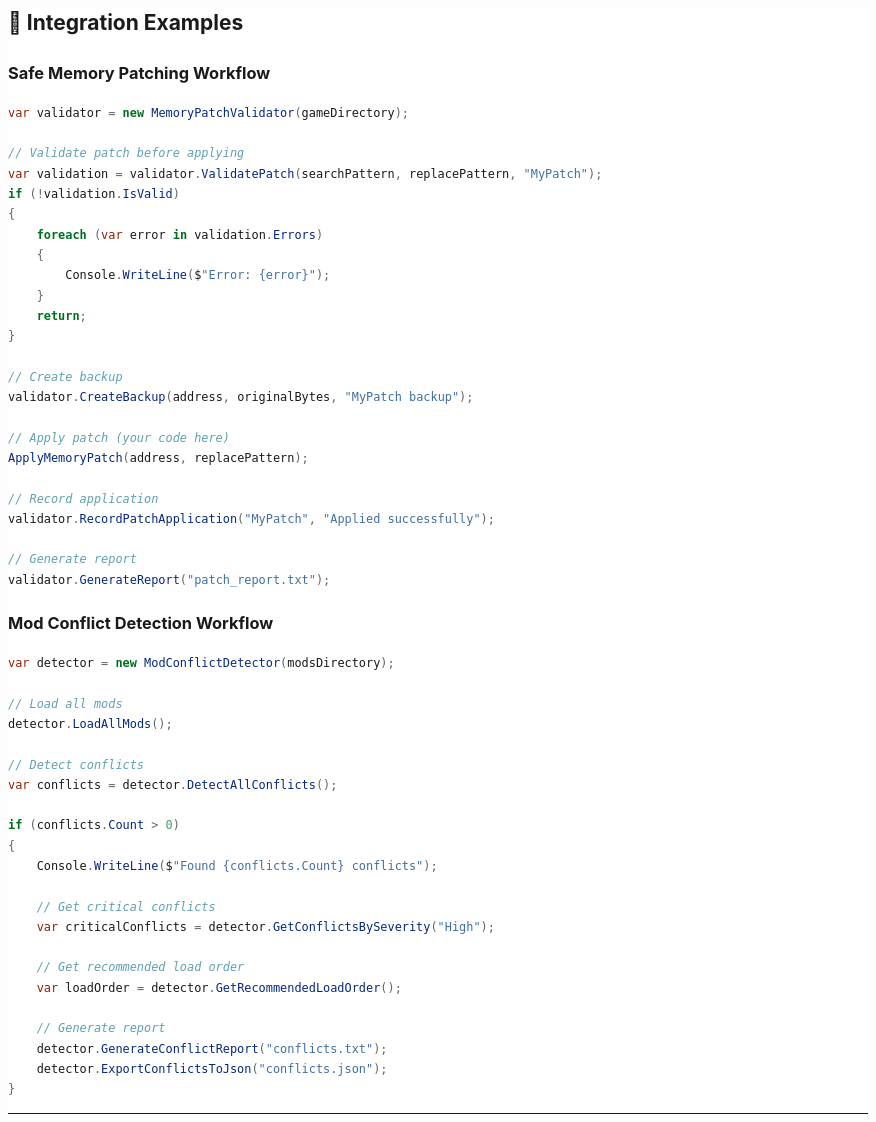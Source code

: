 
## 🚀 Integration Examples

### Safe Memory Patching Workflow
```csharp
var validator = new MemoryPatchValidator(gameDirectory);

// Validate patch before applying
var validation = validator.ValidatePatch(searchPattern, replacePattern, "MyPatch");
if (!validation.IsValid)
{
    foreach (var error in validation.Errors)
    {
        Console.WriteLine($"Error: {error}");
    }
    return;
}

// Create backup
validator.CreateBackup(address, originalBytes, "MyPatch backup");

// Apply patch (your code here)
ApplyMemoryPatch(address, replacePattern);

// Record application
validator.RecordPatchApplication("MyPatch", "Applied successfully");

// Generate report
validator.GenerateReport("patch_report.txt");
```

### Mod Conflict Detection Workflow
```csharp
var detector = new ModConflictDetector(modsDirectory);

// Load all mods
detector.LoadAllMods();

// Detect conflicts
var conflicts = detector.DetectAllConflicts();

if (conflicts.Count > 0)
{
    Console.WriteLine($"Found {conflicts.Count} conflicts");
    
    // Get critical conflicts
    var criticalConflicts = detector.GetConflictsBySeverity("High");
    
    // Get recommended load order
    var loadOrder = detector.GetRecommendedLoadOrder();
    
    // Generate report
    detector.GenerateConflictReport("conflicts.txt");
    detector.ExportConflictsToJson("conflicts.json");
}
```

---